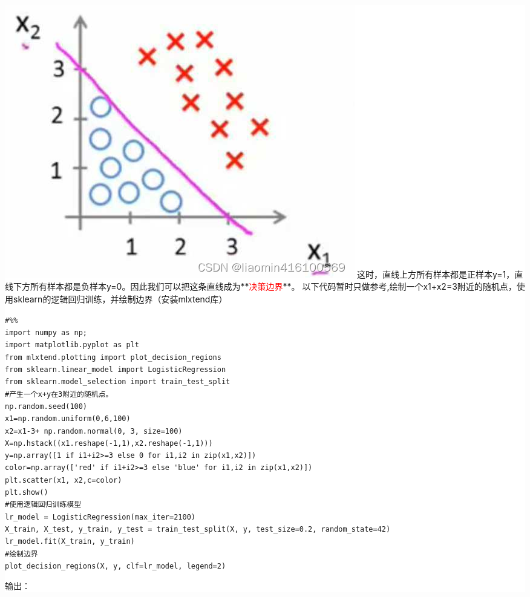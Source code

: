 ![在这里插入图片描述](/docs/images/content/programming/ai/machine_learning/algorithms/action_10_logic.md.images/5c7afb32eb088e396f18887cc016633c.png)
这时，直线上方所有样本都是正样本y=1，直线下方所有样本都是负样本y=0。因此我们可以把这条直线成为**<font color=red>决策边界</font>**。
以下代码暂时只做参考,绘制一个x1+x2=3附近的随机点，使用sklearn的逻辑回归训练，并绘制边界（安装mlxtend库）

```
#%%
import numpy as np;
import matplotlib.pyplot as plt
from mlxtend.plotting import plot_decision_regions
from sklearn.linear_model import LogisticRegression
from sklearn.model_selection import train_test_split
#产生一个x+y在3附近的随机点。
np.random.seed(100)
x1=np.random.uniform(0,6,100)
x2=x1-3+ np.random.normal(0, 3, size=100)
X=np.hstack((x1.reshape(-1,1),x2.reshape(-1,1)))
y=np.array([1 if i1+i2>=3 else 0 for i1,i2 in zip(x1,x2)])
color=np.array(['red' if i1+i2>=3 else 'blue' for i1,i2 in zip(x1,x2)])
plt.scatter(x1, x2,c=color)
plt.show()
#使用逻辑回归训练模型
lr_model = LogisticRegression(max_iter=2100)
X_train, X_test, y_train, y_test = train_test_split(X, y, test_size=0.2, random_state=42)
lr_model.fit(X_train, y_train)
#绘制边界
plot_decision_regions(X, y, clf=lr_model, legend=2)
```
输出：
